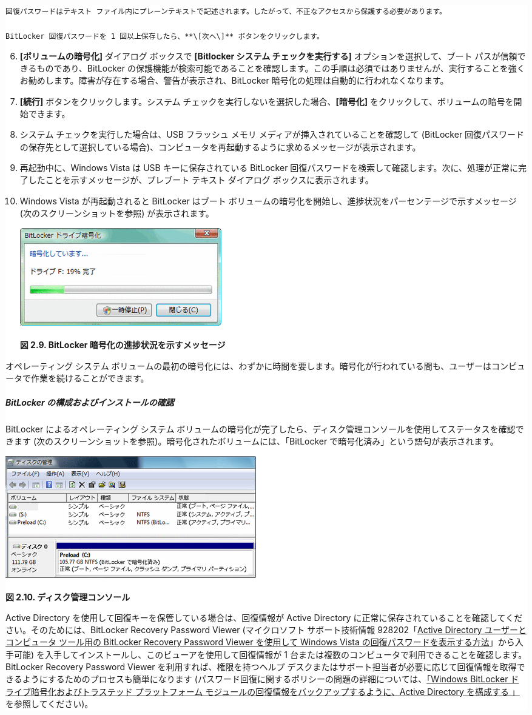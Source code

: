     回復パスワードはテキスト ファイル内にプレーンテキストで記述されます。したがって、不正なアクセスから保護する必要があります。
  
    BitLocker 回復パスワードを 1 回以上保存したら、**\[次へ\]** ボタンをクリックします。
  
6.  **\[ボリュームの暗号化\]** ダイアログ ボックスで **\[Bitlocker システム チェックを実行する\]** オプションを選択して、ブート パスが信頼できるものであり、BitLocker の保護機能が検索可能であることを確認します。この手順は必須ではありませんが、実行することを強くお勧めします。障害が存在する場合、警告が表示され、BitLocker 暗号化の処理は自動的に行われなくなります。
  
7.  **\[続行\]** ボタンをクリックします。システム チェックを実行しないを選択した場合、**\[暗号化\]** をクリックして、ボリュームの暗号を開始できます。
  
8.  システム チェックを実行した場合は、USB フラッシュ メモリ メディアが挿入されていることを確認して (BitLocker 回復パスワードの保存先として選択している場合)、コンピュータを再起動するように求めるメッセージが表示されます。
  
9.  再起動中に、Windows Vista は USB キーに保存されている BitLocker 回復パスワードを検索して確認します。次に、処理が正常に完了したことを示すメッセージが、プレブート テキスト ダイアログ ボックスに表示されます。
  
10. Windows Vista が再起動されると BitLocker はブート ボリュームの暗号化を開始し、進捗状況をパーセンテージで示すメッセージ (次のスクリーンショットを参照) が表示されます。
  
    ![](images/Cc162812.bdf7dbb8-4613-45fb-af4a-6c0180e4702b(ja-jp,TechNet.10).gif)
  
    **図 2.9. BitLocker 暗号化の進捗状況を示すメッセージ**
  
オペレーティング システム ボリュームの最初の暗号化には、わずかに時間を要します。暗号化が行われている間も、ユーザーはコンピュータで作業を続けることができます。
  
##### BitLocker の構成およびインストールの確認
  
BitLocker によるオペレーティング システム ボリュームの暗号化が完了したら、ディスク管理コンソールを使用してステータスを確認できます (次のスクリーンショットを参照)。暗号化されたボリュームには、「BitLocker で暗号化済み」という語句が表示されます。
  
![](images/Cc162812.7985cd63-82be-41ae-bf22-ef5b57f7f667(ja-jp,TechNet.10).gif)
  
**図 2.10. ディスク管理コンソール**
  
Active Directory を使用して回復キーを保管している場合は、回復情報が Active Directory に正常に保存されていることを確認してください。そのためには、BitLocker Recovery Password Viewer (マイクロソフト サポート技術情報 928202「[Active Directory ユーザーとコンピュータ ツール用の BitLocker Recovery Password Viewer を使用して Windows Vista の回復パスワードを表示する方法](https://support.microsoft.com/kb/928202)」から入手可能) を入手してインストールし、このビューアを使用して回復情報が 1 台または複数のコンピュータで利用できることを確認します。BitLocker Recovery Password Viewer を利用すれば、権限を持つヘルプ デスクまたはサポート担当者が必要に応じて回復情報を取得できるようにするためのプロセスも簡単になります (パスワード回復に関するポリシーの問題の詳細については、[「Windows BitLocker ドライブ暗号化およびトラステッド プラットフォーム モジュールの回復情報をバックアップするように、Active Directory を構成する 」](https://technet.microsoft.com/ja-jp/library/3dbad515-5a32-4330-ad6f-d1fb6dfcdd41(v=TechNet.10))を参照してください)。
  